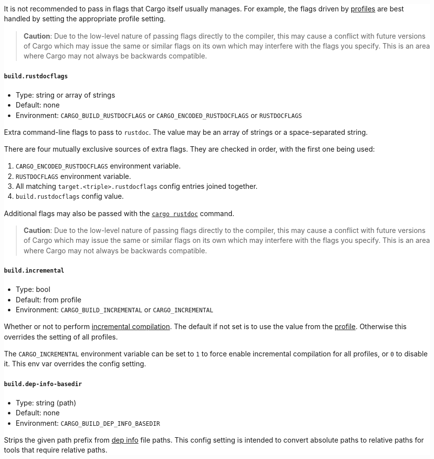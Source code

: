It is not recommended to pass in flags that Cargo itself usually manages. For
example, the flags driven by [profiles](profiles.md) are best handled by setting the
appropriate profile setting.

> **Caution**: Due to the low-level nature of passing flags directly to the
> compiler, this may cause a conflict with future versions of Cargo which may
> issue the same or similar flags on its own which may interfere with the
> flags you specify. This is an area where Cargo may not always be backwards
> compatible.

#### `build.rustdocflags`
* Type: string or array of strings
* Default: none
* Environment: `CARGO_BUILD_RUSTDOCFLAGS` or `CARGO_ENCODED_RUSTDOCFLAGS` or `RUSTDOCFLAGS`

Extra command-line flags to pass to `rustdoc`. The value may be an array of
strings or a space-separated string.

There are four mutually exclusive sources of extra flags. They are checked in
order, with the first one being used:

1. `CARGO_ENCODED_RUSTDOCFLAGS` environment variable.
2. `RUSTDOCFLAGS` environment variable.
3. All matching `target.<triple>.rustdocflags` config entries joined together.
4. `build.rustdocflags` config value.

Additional flags may also be passed with the [`cargo rustdoc`] command.

> **Caution**: Due to the low-level nature of passing flags directly to the
> compiler, this may cause a conflict with future versions of Cargo which may
> issue the same or similar flags on its own which may interfere with the
> flags you specify. This is an area where Cargo may not always be backwards
> compatible.

#### `build.incremental`
* Type: bool
* Default: from profile
* Environment: `CARGO_BUILD_INCREMENTAL` or `CARGO_INCREMENTAL`

Whether or not to perform [incremental compilation]. The default if not set is
to use the value from the [profile](profiles.md#incremental). Otherwise this overrides the setting of
all profiles.

The `CARGO_INCREMENTAL` environment variable can be set to `1` to force enable
incremental compilation for all profiles, or `0` to disable it. This env var
overrides the config setting.

#### `build.dep-info-basedir`
* Type: string (path)
* Default: none
* Environment: `CARGO_BUILD_DEP_INFO_BASEDIR`

Strips the given path prefix from [dep
info](../reference/build-cache.md#dep-info-files) file paths. This config setting
is intended to convert absolute paths to relative paths for tools that require
relative paths.


[github-keys]: https://docs.github.com/en/authentication/keeping-your-account-and-data-secure/githubs-ssh-key-fingerprints
[Profiles chapter]: profiles.md
[`cargo bench`]: ../commands/cargo-bench.md
[`cargo login`]: ../commands/cargo-login.md
[`cargo logout`]: ../commands/cargo-logout.md
[`cargo doc`]: ../commands/cargo-doc.md
[`cargo new`]: ../commands/cargo-new.md
[`cargo publish`]: ../commands/cargo-publish.md
[`cargo run`]: ../commands/cargo-run.md
[`cargo rustc`]: ../commands/cargo-rustc.md
[`cargo test`]: ../commands/cargo-test.md
[`cargo rustdoc`]: ../commands/cargo-rustdoc.md
[`cargo install`]: ../commands/cargo-install.md
[env]: environment-variables.md
[`cfg()` expression]: ../../reference/conditional-compilation.html
[build scripts]: build-scripts.md
[`-C linker`]: ../../rustc/codegen-options/index.md#linker
[override a build script]: build-scripts.md#overriding-build-scripts
[toml]: https://toml.io/
[incremental compilation]: profiles.md#incremental
[program path with args]: #executable-paths-with-arguments
[libcurl format]: https://everything.curl.dev/transfers/conn/proxies#proxy-types
[source replacement]: source-replacement.md
[revision]: https://git-scm.com/docs/gitrevisions
[registries]: registries.md
[`cargo:token`]: registry-authentication.md#cargotoken
[crates.io]: https://crates.io/
[target triple]: ../appendix/glossary.md#target '"target" (glossary)'
[`<triple>`]: ../appendix/glossary.md#target '"target" (glossary)'